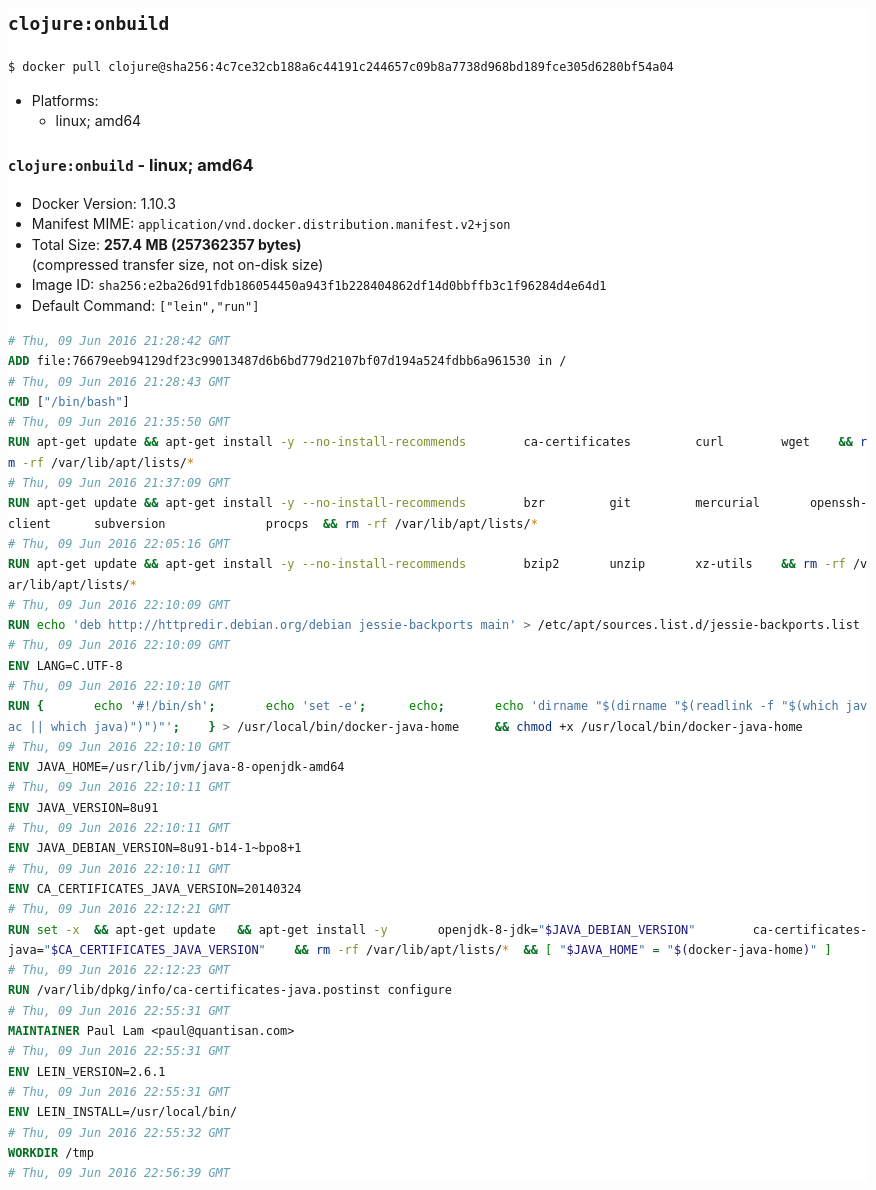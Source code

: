 ## `clojure:onbuild`

```console
$ docker pull clojure@sha256:4c7ce32cb188a6c44191c244657c09b8a7738d968bd189fce305d6280bf54a04
```

-	Platforms:
	-	linux; amd64

### `clojure:onbuild` - linux; amd64

-	Docker Version: 1.10.3
-	Manifest MIME: `application/vnd.docker.distribution.manifest.v2+json`
-	Total Size: **257.4 MB (257362357 bytes)**  
	(compressed transfer size, not on-disk size)
-	Image ID: `sha256:e2ba26d91fdb186054450a943f1b228404862df14d0bbffb3c1f96284d4e64d1`
-	Default Command: `["lein","run"]`

```dockerfile
# Thu, 09 Jun 2016 21:28:42 GMT
ADD file:76679eeb94129df23c99013487d6b6bd779d2107bf07d194a524fdbb6a961530 in /
# Thu, 09 Jun 2016 21:28:43 GMT
CMD ["/bin/bash"]
# Thu, 09 Jun 2016 21:35:50 GMT
RUN apt-get update && apt-get install -y --no-install-recommends 		ca-certificates 		curl 		wget 	&& rm -rf /var/lib/apt/lists/*
# Thu, 09 Jun 2016 21:37:09 GMT
RUN apt-get update && apt-get install -y --no-install-recommends 		bzr 		git 		mercurial 		openssh-client 		subversion 				procps 	&& rm -rf /var/lib/apt/lists/*
# Thu, 09 Jun 2016 22:05:16 GMT
RUN apt-get update && apt-get install -y --no-install-recommends 		bzip2 		unzip 		xz-utils 	&& rm -rf /var/lib/apt/lists/*
# Thu, 09 Jun 2016 22:10:09 GMT
RUN echo 'deb http://httpredir.debian.org/debian jessie-backports main' > /etc/apt/sources.list.d/jessie-backports.list
# Thu, 09 Jun 2016 22:10:09 GMT
ENV LANG=C.UTF-8
# Thu, 09 Jun 2016 22:10:10 GMT
RUN { 		echo '#!/bin/sh'; 		echo 'set -e'; 		echo; 		echo 'dirname "$(dirname "$(readlink -f "$(which javac || which java)")")"'; 	} > /usr/local/bin/docker-java-home 	&& chmod +x /usr/local/bin/docker-java-home
# Thu, 09 Jun 2016 22:10:10 GMT
ENV JAVA_HOME=/usr/lib/jvm/java-8-openjdk-amd64
# Thu, 09 Jun 2016 22:10:11 GMT
ENV JAVA_VERSION=8u91
# Thu, 09 Jun 2016 22:10:11 GMT
ENV JAVA_DEBIAN_VERSION=8u91-b14-1~bpo8+1
# Thu, 09 Jun 2016 22:10:11 GMT
ENV CA_CERTIFICATES_JAVA_VERSION=20140324
# Thu, 09 Jun 2016 22:12:21 GMT
RUN set -x 	&& apt-get update 	&& apt-get install -y 		openjdk-8-jdk="$JAVA_DEBIAN_VERSION" 		ca-certificates-java="$CA_CERTIFICATES_JAVA_VERSION" 	&& rm -rf /var/lib/apt/lists/* 	&& [ "$JAVA_HOME" = "$(docker-java-home)" ]
# Thu, 09 Jun 2016 22:12:23 GMT
RUN /var/lib/dpkg/info/ca-certificates-java.postinst configure
# Thu, 09 Jun 2016 22:55:31 GMT
MAINTAINER Paul Lam <paul@quantisan.com>
# Thu, 09 Jun 2016 22:55:31 GMT
ENV LEIN_VERSION=2.6.1
# Thu, 09 Jun 2016 22:55:31 GMT
ENV LEIN_INSTALL=/usr/local/bin/
# Thu, 09 Jun 2016 22:55:32 GMT
WORKDIR /tmp
# Thu, 09 Jun 2016 22:56:39 GMT
```